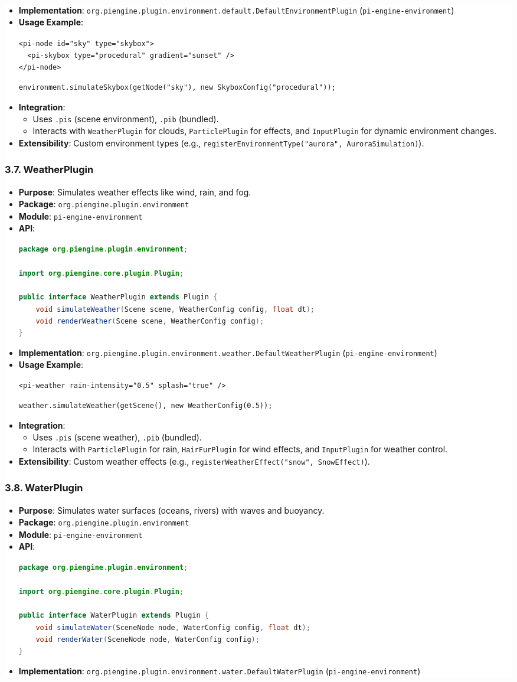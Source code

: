 - **Implementation**: `org.piengine.plugin.environment.default.DefaultEnvironmentPlugin` (`pi-engine-environment`)
- **Usage Example**:
  ```piml
  <pi-node id="sky" type="skybox">
    <pi-skybox type="procedural" gradient="sunset" />
  </pi-node>
  ```
  ```piscript
  environment.simulateSkybox(getNode("sky"), new SkyboxConfig("procedural"));
  ```
- **Integration**:
  - Uses `.pis` (scene environment), `.pib` (bundled).
  - Interacts with `WeatherPlugin` for clouds, `ParticlePlugin` for effects, and `InputPlugin` for dynamic environment changes.
- **Extensibility**: Custom environment types (e.g., `registerEnvironmentType("aurora", AuroraSimulation)`).

### 3.7. WeatherPlugin
- **Purpose**: Simulates weather effects like wind, rain, and fog.
- **Package**: `org.piengine.plugin.environment`
- **Module**: `pi-engine-environment`
- **API**:
  ```java
  package org.piengine.plugin.environment;

  import org.piengine.core.plugin.Plugin;

  public interface WeatherPlugin extends Plugin {
      void simulateWeather(Scene scene, WeatherConfig config, float dt);
      void renderWeather(Scene scene, WeatherConfig config);
  }
  ```
- **Implementation**: `org.piengine.plugin.environment.weather.DefaultWeatherPlugin` (`pi-engine-environment`)
- **Usage Example**:
  ```piml
  <pi-weather rain-intensity="0.5" splash="true" />
  ```
  ```piscript
  weather.simulateWeather(getScene(), new WeatherConfig(0.5));
  ```
- **Integration**:
  - Uses `.pis` (scene weather), `.pib` (bundled).
  - Interacts with `ParticlePlugin` for rain, `HairFurPlugin` for wind effects, and `InputPlugin` for weather control.
- **Extensibility**: Custom weather effects (e.g., `registerWeatherEffect("snow", SnowEffect)`).

### 3.8. WaterPlugin
- **Purpose**: Simulates water surfaces (oceans, rivers) with waves and buoyancy.
- **Package**: `org.piengine.plugin.environment`
- **Module**: `pi-engine-environment`
- **API**:
  ```java
  package org.piengine.plugin.environment;

  import org.piengine.core.plugin.Plugin;

  public interface WaterPlugin extends Plugin {
      void simulateWater(SceneNode node, WaterConfig config, float dt);
      void renderWater(SceneNode node, WaterConfig config);
  }
  ```
- **Implementation**: `org.piengine.plugin.environment.water.DefaultWaterPlugin` (`pi-engine-environment`)